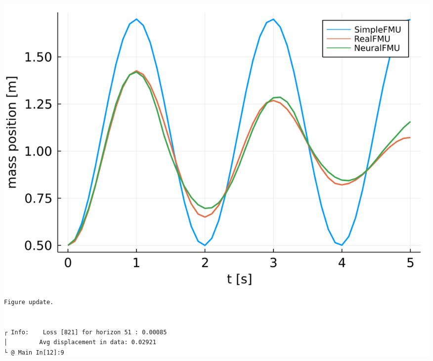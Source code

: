 ![svg](advanced_hybrid_ME_files/advanced_hybrid_ME_37_122.svg)
    


    Figure update.


    ┌ Info:    Loss [821] for horizon 51 : 0.00085   
    │         Avg displacement in data: 0.02921
    └ @ Main In[12]:9



    